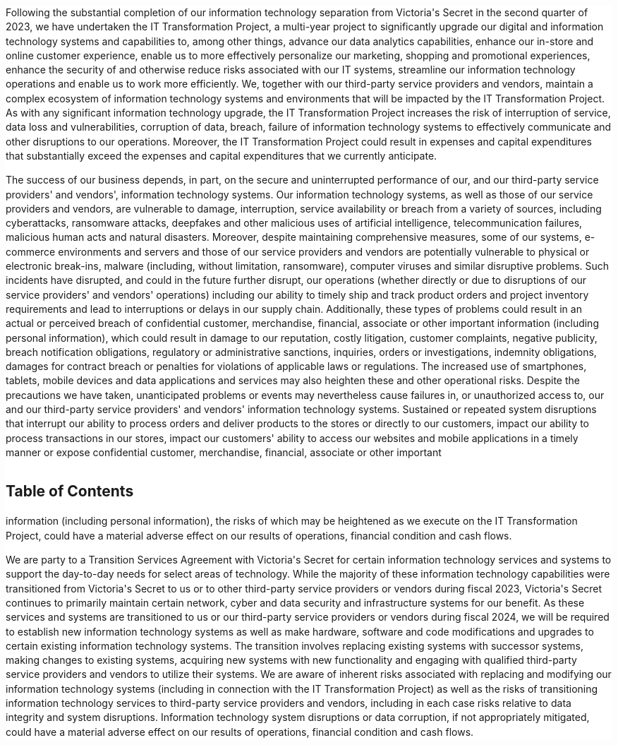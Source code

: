 <p>Following the substantial completion of our information technology separation from Victoria's Secret in the second quarter of 2023, we have undertaken the IT Transformation Project, a multi-year project to significantly upgrade our digital and information technology systems and capabilities to, among other things, advance our data analytics capabilities, enhance our in-store and online customer experience, enable us to more effectively personalize our marketing, shopping and promotional experiences, enhance the security of and otherwise reduce risks associated with our IT systems, streamline our information technology operations and enable us to work more efficiently. We, together with our third-party service providers and vendors, maintain a complex ecosystem of information technology systems and environments that will be impacted by the IT Transformation Project. As with any significant information technology upgrade, the IT Transformation Project increases the risk of interruption of service, data loss and vulnerabilities, corruption of data, breach, failure of information technology systems to effectively communicate and other disruptions to our operations. Moreover, the IT Transformation Project could result in expenses and capital expenditures that substantially exceed the expenses and capital expenditures that we currently anticipate.</p>
<p>The success of our business depends, in part, on the secure and uninterrupted performance of our, and our third-party service providers' and vendors', information technology systems. Our information technology systems, as well as those of our service providers and vendors, are vulnerable to damage, interruption, service availability or breach from a variety of sources, including cyberattacks, ransomware attacks, deepfakes and other malicious uses of artificial intelligence, telecommunication failures, malicious human acts and natural disasters. Moreover, despite maintaining comprehensive measures, some of our systems, e-commerce environments and servers and those of our service providers and vendors are potentially vulnerable to physical or electronic break-ins, malware (including, without limitation, ransomware), computer viruses and similar disruptive problems. Such incidents have disrupted, and could in the future further disrupt, our operations (whether directly or due to disruptions of our service providers' and vendors' operations) including our ability to timely ship and track product orders and project inventory requirements and lead to interruptions or delays in our supply chain. Additionally, these types of problems could result in an actual or perceived breach of confidential customer, merchandise, financial, associate or other important information (including personal information), which could result in damage to our reputation, costly litigation, customer complaints, negative publicity, breach notification obligations, regulatory or administrative sanctions, inquiries, orders or investigations, indemnity obligations, damages for contract breach or penalties for violations of applicable laws or regulations. The increased use of smartphones, tablets, mobile devices and data applications and services may also heighten these and other operational risks. Despite the precautions we have taken, unanticipated problems or events may nevertheless cause failures in, or unauthorized access to, our and our third-party service providers' and vendors' information technology systems. Sustained or repeated system disruptions that interrupt our ability to process orders and deliver products to the stores or directly to our customers, impact our ability to process transactions in our stores, impact our customers' ability to access our websites and mobile applications in a timely manner or expose confidential customer, merchandise, financial, associate or other important</p>
<h2>Table of Contents</h2>
<p>information (including personal information), the risks of which may be heightened as we execute on the IT Transformation Project, could have a material adverse effect on our results of operations, financial condition and cash flows.</p>
<p>We are party to a Transition Services Agreement with Victoria's Secret for certain information technology services and systems to support the day-to-day needs for select areas of technology. While the majority of these information technology capabilities were transitioned from Victoria's Secret to us or to other third-party service providers or vendors during fiscal 2023, Victoria's Secret continues to primarily maintain certain network, cyber and data security and infrastructure systems for our benefit. As these services and systems are transitioned to us or our third-party service providers or vendors during fiscal 2024, we will be required to establish new information technology systems as well as make hardware, software and code modifications and upgrades to certain existing information technology systems. The transition involves replacing existing systems with successor systems, making changes to existing systems, acquiring new systems with new functionality and engaging with qualified third-party service providers and vendors to utilize their systems. We are aware of inherent risks associated with replacing and modifying our information technology systems (including in connection with the IT Transformation Project) as well as the risks of transitioning information technology services to third-party service providers and vendors, including in each case risks relative to data integrity and system disruptions. Information technology system disruptions or data corruption, if not appropriately mitigated, could have a material adverse effect on our results of operations, financial condition and cash flows.</p>